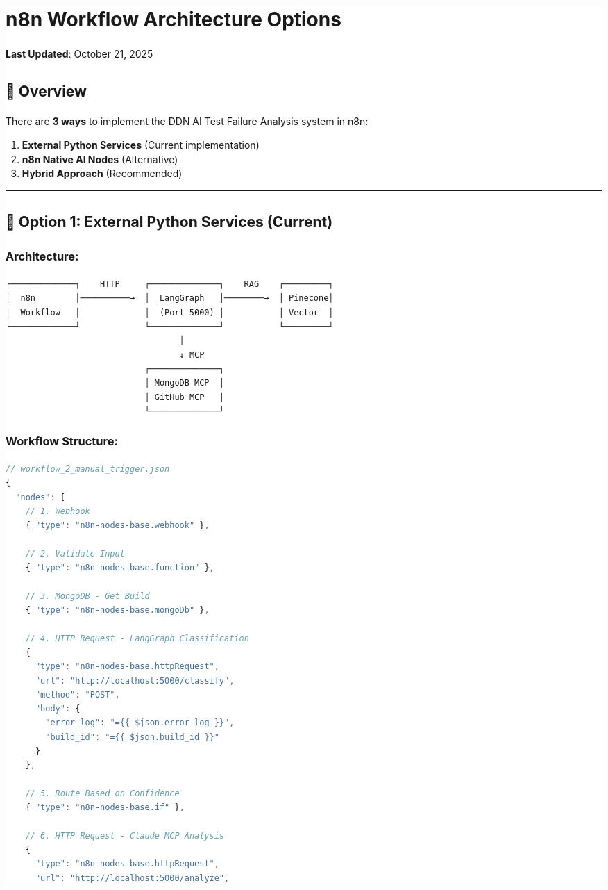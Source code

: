 # n8n Workflow Architecture Options

**Last Updated**: October 21, 2025

## 🎯 Overview

There are **3 ways** to implement the DDN AI Test Failure Analysis system in n8n:

1. **External Python Services** (Current implementation)
2. **n8n Native AI Nodes** (Alternative)
3. **Hybrid Approach** (Recommended)

---

## 🔧 Option 1: External Python Services (Current)

### Architecture:
```
┌─────────────┐    HTTP     ┌──────────────┐    RAG    ┌─────────┐
│  n8n        │──────────→  │  LangGraph   │────────→  │ Pinecone│
│  Workflow   │             │  (Port 5000) │           │ Vector  │
└─────────────┘             └──────────────┘           └─────────┘
                                   │
                                   ↓ MCP
                            ┌──────────────┐
                            │ MongoDB MCP  │
                            │ GitHub MCP   │
                            └──────────────┘
```

### Workflow Structure:
```javascript
// workflow_2_manual_trigger.json
{
  "nodes": [
    // 1. Webhook
    { "type": "n8n-nodes-base.webhook" },

    // 2. Validate Input
    { "type": "n8n-nodes-base.function" },

    // 3. MongoDB - Get Build
    { "type": "n8n-nodes-base.mongoDb" },

    // 4. HTTP Request - LangGraph Classification
    {
      "type": "n8n-nodes-base.httpRequest",
      "url": "http://localhost:5000/classify",
      "method": "POST",
      "body": {
        "error_log": "={{ $json.error_log }}",
        "build_id": "={{ $json.build_id }}"
      }
    },

    // 5. Route Based on Confidence
    { "type": "n8n-nodes-base.if" },

    // 6. HTTP Request - Claude MCP Analysis
    {
      "type": "n8n-nodes-base.httpRequest",
      "url": "http://localhost:5000/analyze",
```